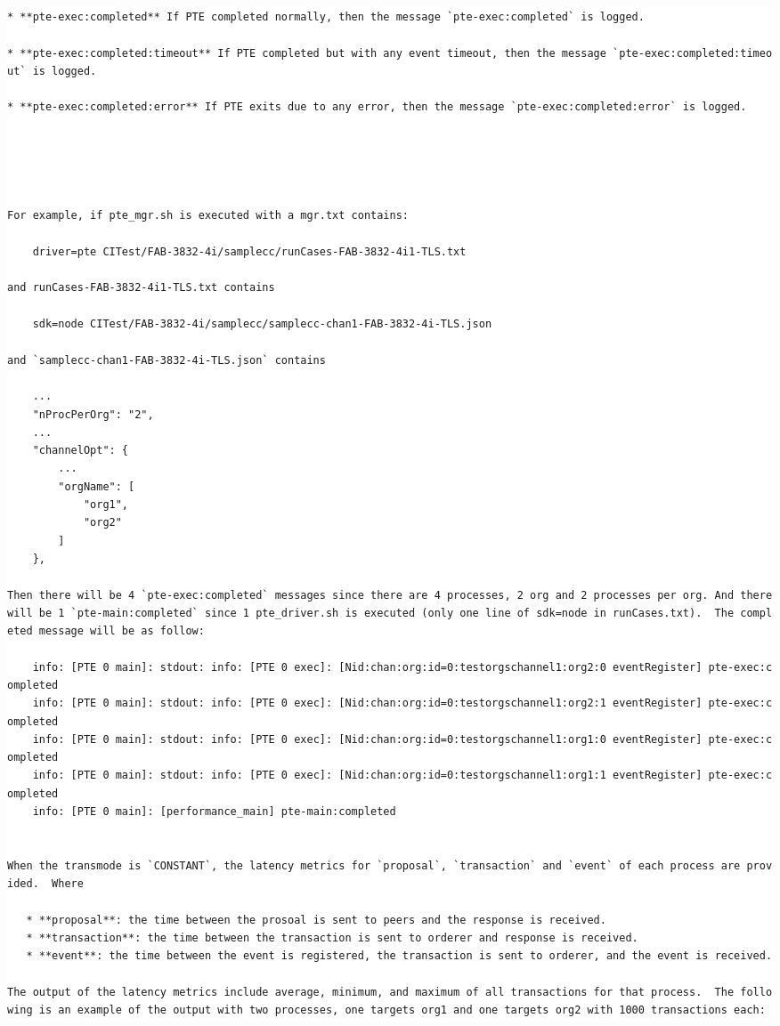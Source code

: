     * **pte-exec:completed** If PTE completed normally, then the message `pte-exec:completed` is logged.

    * **pte-exec:completed:timeout** If PTE completed but with any event timeout, then the message `pte-exec:completed:timeout` is logged.

    * **pte-exec:completed:error** If PTE exits due to any error, then the message `pte-exec:completed:error` is logged.





    For example, if pte_mgr.sh is executed with a mgr.txt contains:

        driver=pte CITest/FAB-3832-4i/samplecc/runCases-FAB-3832-4i1-TLS.txt

    and runCases-FAB-3832-4i1-TLS.txt contains

        sdk=node CITest/FAB-3832-4i/samplecc/samplecc-chan1-FAB-3832-4i-TLS.json

    and `samplecc-chan1-FAB-3832-4i-TLS.json` contains

        ...
        "nProcPerOrg": "2",
        ...
        "channelOpt": {
            ...
            "orgName": [
                "org1",
                "org2"
            ]
        },

    Then there will be 4 `pte-exec:completed` messages since there are 4 processes, 2 org and 2 processes per org. And there will be 1 `pte-main:completed` since 1 pte_driver.sh is executed (only one line of sdk=node in runCases.txt).  The completed message will be as follow:

        info: [PTE 0 main]: stdout: info: [PTE 0 exec]: [Nid:chan:org:id=0:testorgschannel1:org2:0 eventRegister] pte-exec:completed
        info: [PTE 0 main]: stdout: info: [PTE 0 exec]: [Nid:chan:org:id=0:testorgschannel1:org2:1 eventRegister] pte-exec:completed
        info: [PTE 0 main]: stdout: info: [PTE 0 exec]: [Nid:chan:org:id=0:testorgschannel1:org1:0 eventRegister] pte-exec:completed
        info: [PTE 0 main]: stdout: info: [PTE 0 exec]: [Nid:chan:org:id=0:testorgschannel1:org1:1 eventRegister] pte-exec:completed
        info: [PTE 0 main]: [performance_main] pte-main:completed


    When the transmode is `CONSTANT`, the latency metrics for `proposal`, `transaction` and `event` of each process are provided.  Where

       * **proposal**: the time between the prosoal is sent to peers and the response is received.
       * **transaction**: the time between the transaction is sent to orderer and response is received.
       * **event**: the time between the event is registered, the transaction is sent to orderer, and the event is received.

    The output of the latency metrics include average, minimum, and maximum of all transactions for that process.  The following is an example of the output with two processes, one targets org1 and one targets org2 with 1000 transactions each:
